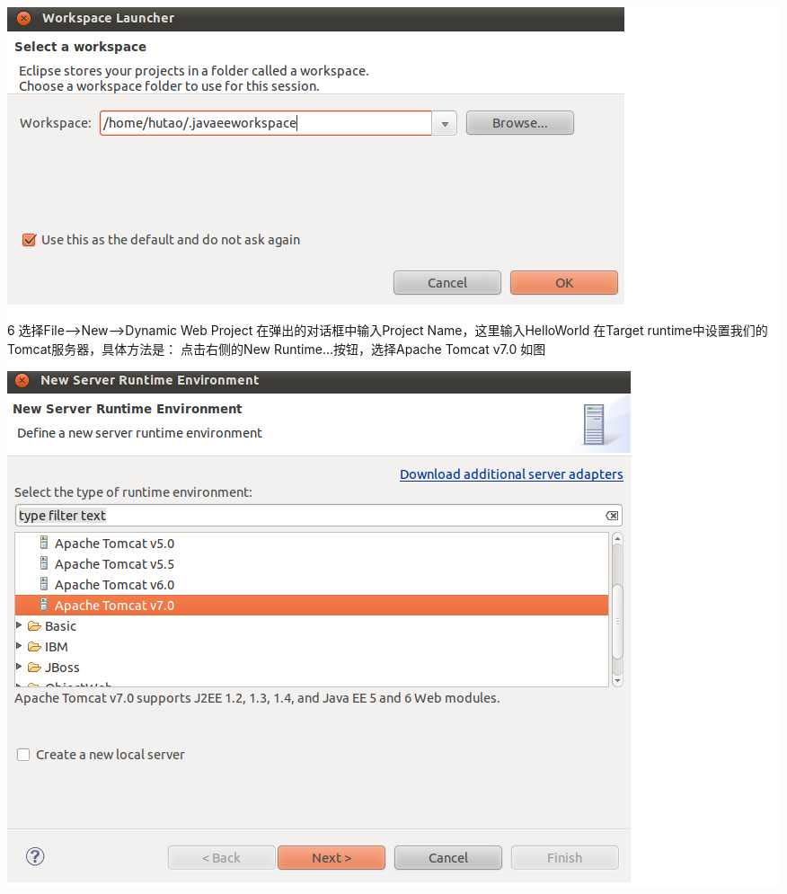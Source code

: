 ![Alt text](./1337780797_9846.png)

6
选择File-->New-->Dynamic Web Project
在弹出的对话框中输入Project Name，这里输入HelloWorld
在Target runtime中设置我们的Tomcat服务器，具体方法是：
点击右侧的New Runtime...按钮，选择Apache Tomcat v7.0
如图

![Alt text](./1337780800_2846.png)
